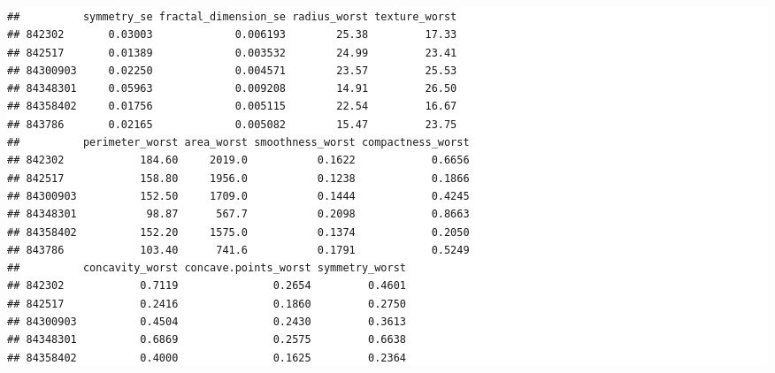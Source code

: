     ##          symmetry_se fractal_dimension_se radius_worst texture_worst
    ## 842302       0.03003             0.006193        25.38         17.33
    ## 842517       0.01389             0.003532        24.99         23.41
    ## 84300903     0.02250             0.004571        23.57         25.53
    ## 84348301     0.05963             0.009208        14.91         26.50
    ## 84358402     0.01756             0.005115        22.54         16.67
    ## 843786       0.02165             0.005082        15.47         23.75
    ##          perimeter_worst area_worst smoothness_worst compactness_worst
    ## 842302            184.60     2019.0           0.1622            0.6656
    ## 842517            158.80     1956.0           0.1238            0.1866
    ## 84300903          152.50     1709.0           0.1444            0.4245
    ## 84348301           98.87      567.7           0.2098            0.8663
    ## 84358402          152.20     1575.0           0.1374            0.2050
    ## 843786            103.40      741.6           0.1791            0.5249
    ##          concavity_worst concave.points_worst symmetry_worst
    ## 842302            0.7119               0.2654         0.4601
    ## 842517            0.2416               0.1860         0.2750
    ## 84300903          0.4504               0.2430         0.3613
    ## 84348301          0.6869               0.2575         0.6638
    ## 84358402          0.4000               0.1625         0.2364